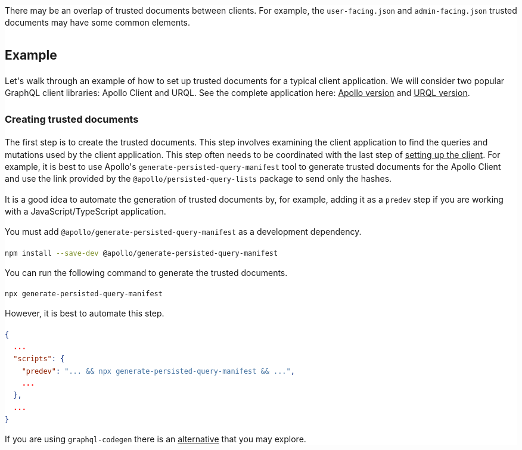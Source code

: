 There may be an overlap of trusted documents between clients. For example, the `user-facing.json` and `admin-facing.json` trusted documents may have some common elements.

## Example

Let's walk through an example of how to set up trusted documents for a typical client application. We will consider two popular GraphQL client libraries: Apollo Client and URQL. See the complete application here: [Apollo version](https://github.com/exograph/examples/tree/main/todo-with-nextjs-apollo-trusted-documents) and [URQL version](https://github.com/exograph/examples/tree/main/todo-with-nextjs-urql-trusted-documents).

### Creating trusted documents

The first step is to create the trusted documents. This step involves examining the client application to find the queries and mutations used by the client application. This step often needs to be coordinated with the last step of [setting up the client](#setting-up-the-client). For example, it is best to use Apollo's `generate-persisted-query-manifest` tool to generate trusted documents for the Apollo Client and use the link provided by the `@apollo/persisted-query-lists` package to send only the hashes.

It is a good idea to automate the generation of trusted documents by, for example, adding it as a `predev` step if you are working with a JavaScript/TypeScript application.

<Tabs groupId="client-choice">
  <TabItem value="apollo" label="Apollo Client" default>

You must add `@apollo/generate-persisted-query-manifest` as a development dependency.

```sh
npm install --save-dev @apollo/generate-persisted-query-manifest
```

You can run the following command to generate the trusted documents.

```sh
npx generate-persisted-query-manifest
```

However, it is best to automate this step.

```json
{
  ...
  "scripts": {
    "predev": "... && npx generate-persisted-query-manifest && ...",
    ...
  },
  ...
}
```

If you are using `graphql-codegen` there is an [alternative](https://www.npmjs.com/package/@apollo/generate-persisted-query-manifest#usage-with-graphql-codegen-persisted-documents) that you may explore.

  </TabItem>
  <TabItem value="urls" label="URQL Client" default>
